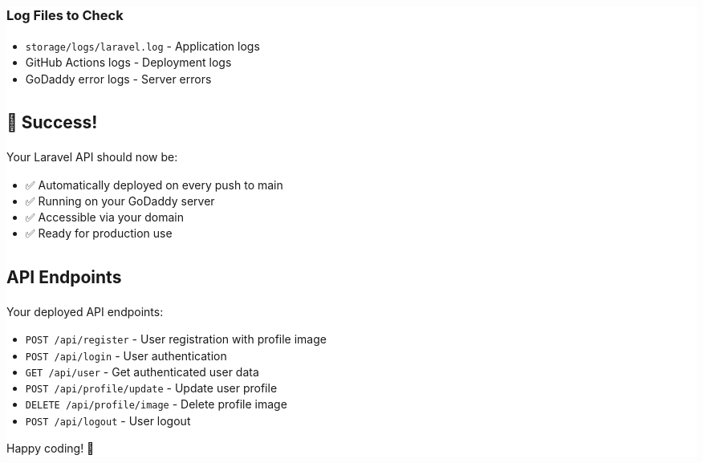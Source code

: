 ### Log Files to Check

-   `storage/logs/laravel.log` - Application logs
-   GitHub Actions logs - Deployment logs
-   GoDaddy error logs - Server errors

## 🎉 Success!

Your Laravel API should now be:

-   ✅ Automatically deployed on every push to main
-   ✅ Running on your GoDaddy server
-   ✅ Accessible via your domain
-   ✅ Ready for production use

## API Endpoints

Your deployed API endpoints:

-   `POST /api/register` - User registration with profile image
-   `POST /api/login` - User authentication
-   `GET /api/user` - Get authenticated user data
-   `POST /api/profile/update` - Update user profile
-   `DELETE /api/profile/image` - Delete profile image
-   `POST /api/logout` - User logout

Happy coding! 🚀
